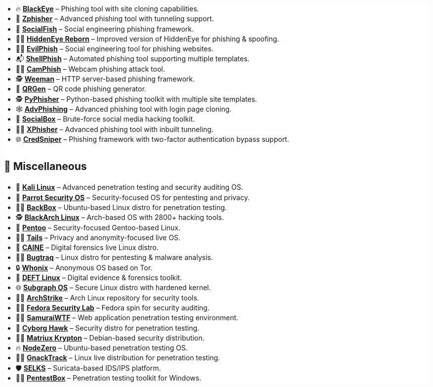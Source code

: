 - 🔥 [**BlackEye**](https://github.com/An0nUD4Y/blackeye) – Phishing tool with site cloning capabilities.
- 🛜 [**Zphisher**](https://github.com/htr-tech/zphisher) – Advanced phishing tool with tunneling support.
- 📡 [**SocialFish**](https://github.com/UndeadSec/SocialFish) – Social engineering phishing framework.
- 🧑‍💻 [**HiddenEye Reborn**](https://github.com/DarkSecDevelopers/HiddenEyeReborn) – Improved version of HiddenEye for phishing & spoofing.
- 🧑‍💻 [**EvilPhish**](https://github.com/An0nNiemus/EvilPhish) – Social engineering tool for phishing websites.
- 📬 [**ShellPhish**](https://github.com/thelinuxchoice/shellphish) – Automated phishing tool supporting multiple templates.
- 🧑‍💻 [**CamPhish**](https://github.com/techchipnet/CamPhish) – Webcam phishing attack tool.
- 🕵️ [**Weeman**](https://github.com/evait-security/weeman) – HTTP server-based phishing framework.
- 📲 [**QRGen**](https://github.com/sdushantha/qrgen) – QR code phishing generator.
- 🕵️ [**PyPhisher**](https://github.com/KasRoudra/PyPhisher) – Python-based phishing toolkit with multiple site templates.
- 🕸️ [**AdvPhishing**](https://github.com/Ignitetch/AdvPhishing) – Advanced phishing tool with login page cloning.
- 🎯 [**SocialBox**](https://github.com/samsesh/SocialBox) – Brute-force social media hacking toolkit.
- 🧑‍💻 [**XPhisher**](https://github.com/htr-tech/xphisher) – Advanced phishing tool with inbuilt tunneling.
- 🌐 [**CredSniper**](https://github.com/ustayready/CredSniper) – Phishing framework with two-factor authentication bypass support.

## 🧩 Miscellaneous

- 🐉 **[Kali Linux](https://www.kali.org/)** – Advanced penetration testing and security auditing OS.
- 🦜 **[Parrot Security OS](https://www.parrotsec.org/)** – Security-focused OS for pentesting and privacy.
- 🧑‍💻 **[BackBox](https://www.backbox.org/)** – Ubuntu-based Linux distro for penetration testing.
- 🕵️ **[BlackArch Linux](https://blackarch.org/)** – Arch-based OS with 2800+ hacking tools.
- 🔎 **[Pentoo](https://www.pentoo.ch/)** – Security-focused Gentoo-based Linux.
- 🧑‍💻 **[Tails](https://tails.boum.org/)** – Privacy and anonymity-focused live OS.
- 🧪 **[CAINE](https://www.caine-live.net/)** – Digital forensics live Linux distro.
- 🧑‍💻 **[Bugtraq](https://bugtraq-team.com/)** – Linux distro for pentesting & malware analysis.
- 🔒 **[Whonix](https://www.whonix.org/)** – Anonymous OS based on Tor.
- 🧠 **[DEFT Linux](https://www.deftlinux.net/)** – Digital evidence & forensics toolkit.
- 🌐 **[Subgraph OS](https://subgraph.com/)** – Secure Linux distro with hardened kernel.
- 🧑‍💻 **[ArchStrike](https://archstrike.org/)** – Arch Linux repository for security tools.
- 🧑‍💻 **[Fedora Security Lab](https://labs.fedoraproject.org/security/)** – Fedora spin for security auditing.
- 🧑‍💻 **[SamuraiWTF](https://github.com/SamuraiWTF/samuraiwtf)** – Web application penetration testing environment.
- 🔎 **[Cyborg Hawk](https://cyborg.ztrela.com/)** – Security distro for penetration testing.
- 🧑‍💻 **[Matriux Krypton](https://www.matriux.com/)** – Debian-based security distribution.
- 🔥 **[NodeZero](https://sourceforge.net/projects/nodezero/)** – Ubuntu-based penetration testing OS.
- 🧑‍💻 **[GnackTrack](https://sourceforge.net/projects/gnacktrack/)** – Linux live distribution for penetration testing.
- 🛡️ **[SELKS](https://www.stamus-networks.com/open-source)** – Suricata-based IDS/IPS platform.
- 🕵️‍♂️ **[PentestBox](https://pentestbox.org/)** – Penetration testing toolkit for Windows.


